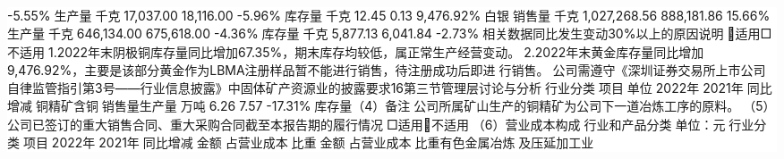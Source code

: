 -5.55%
生产量
千克
17,037.00
18,116.00
-5.96%
库存量
千克
12.45
0.13
9,476.92%
白银
销售量
千克
1,027,268.56
888,181.86
15.66%
生产量
千克
646,134.00
675,618.00
-4.36%
库存量
千克
5,877.13
6,041.84
-2.73%
相关数据同比发生变动30%以上的原因说明
适用□不适用
1.2022年末阴极铜库存量同比增加67.35%，期末库存均较低，属正常生产经营变动。
2.2022年末黄金库存量同比增加9,476.92%，主要是该部分黄金作为LBMA注册样品暂不能进行销售，待注册成功后即进
行销售。
公司需遵守《深圳证券交易所上市公司自律监管指引第3号——行业信息披露》中固体矿产资源业的披露要求16第三节管理层讨论与分析
行业分类
项目
单位
2022年
2021年
同比增减
铜精矿含铜
销售量生产量
万吨
6.26
7.57
-17.31%
库存量（4）备注
公司所属矿山生产的铜精矿为公司下一道冶炼工序的原料。
（5）公司已签订的重大销售合同、重大采购合同截至本报告期的履行情况
□适用不适用
（6）营业成本构成
行业和产品分类
单位：元
行业分类
项目
2022年
2021年
同比增减
金额
占营业成本
比重
金额
占营业成本
比重有色金属冶炼
及压延加工业